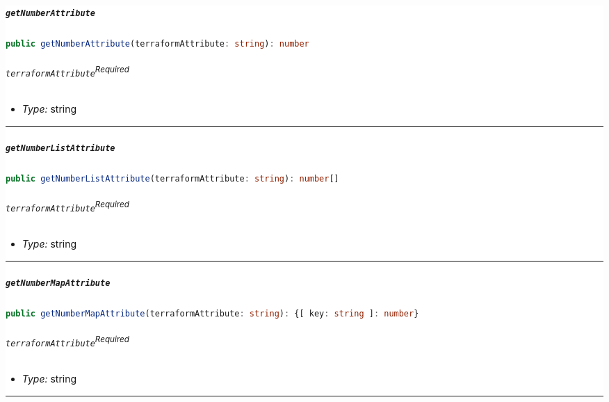 ##### `getNumberAttribute` <a name="getNumberAttribute" id="@cdktf/provider-azurestack.dataAzurestackLocalNetworkGateway.DataAzurestackLocalNetworkGatewayBgpSettingsOutputReference.getNumberAttribute"></a>

```typescript
public getNumberAttribute(terraformAttribute: string): number
```

###### `terraformAttribute`<sup>Required</sup> <a name="terraformAttribute" id="@cdktf/provider-azurestack.dataAzurestackLocalNetworkGateway.DataAzurestackLocalNetworkGatewayBgpSettingsOutputReference.getNumberAttribute.parameter.terraformAttribute"></a>

- *Type:* string

---

##### `getNumberListAttribute` <a name="getNumberListAttribute" id="@cdktf/provider-azurestack.dataAzurestackLocalNetworkGateway.DataAzurestackLocalNetworkGatewayBgpSettingsOutputReference.getNumberListAttribute"></a>

```typescript
public getNumberListAttribute(terraformAttribute: string): number[]
```

###### `terraformAttribute`<sup>Required</sup> <a name="terraformAttribute" id="@cdktf/provider-azurestack.dataAzurestackLocalNetworkGateway.DataAzurestackLocalNetworkGatewayBgpSettingsOutputReference.getNumberListAttribute.parameter.terraformAttribute"></a>

- *Type:* string

---

##### `getNumberMapAttribute` <a name="getNumberMapAttribute" id="@cdktf/provider-azurestack.dataAzurestackLocalNetworkGateway.DataAzurestackLocalNetworkGatewayBgpSettingsOutputReference.getNumberMapAttribute"></a>

```typescript
public getNumberMapAttribute(terraformAttribute: string): {[ key: string ]: number}
```

###### `terraformAttribute`<sup>Required</sup> <a name="terraformAttribute" id="@cdktf/provider-azurestack.dataAzurestackLocalNetworkGateway.DataAzurestackLocalNetworkGatewayBgpSettingsOutputReference.getNumberMapAttribute.parameter.terraformAttribute"></a>

- *Type:* string

---
